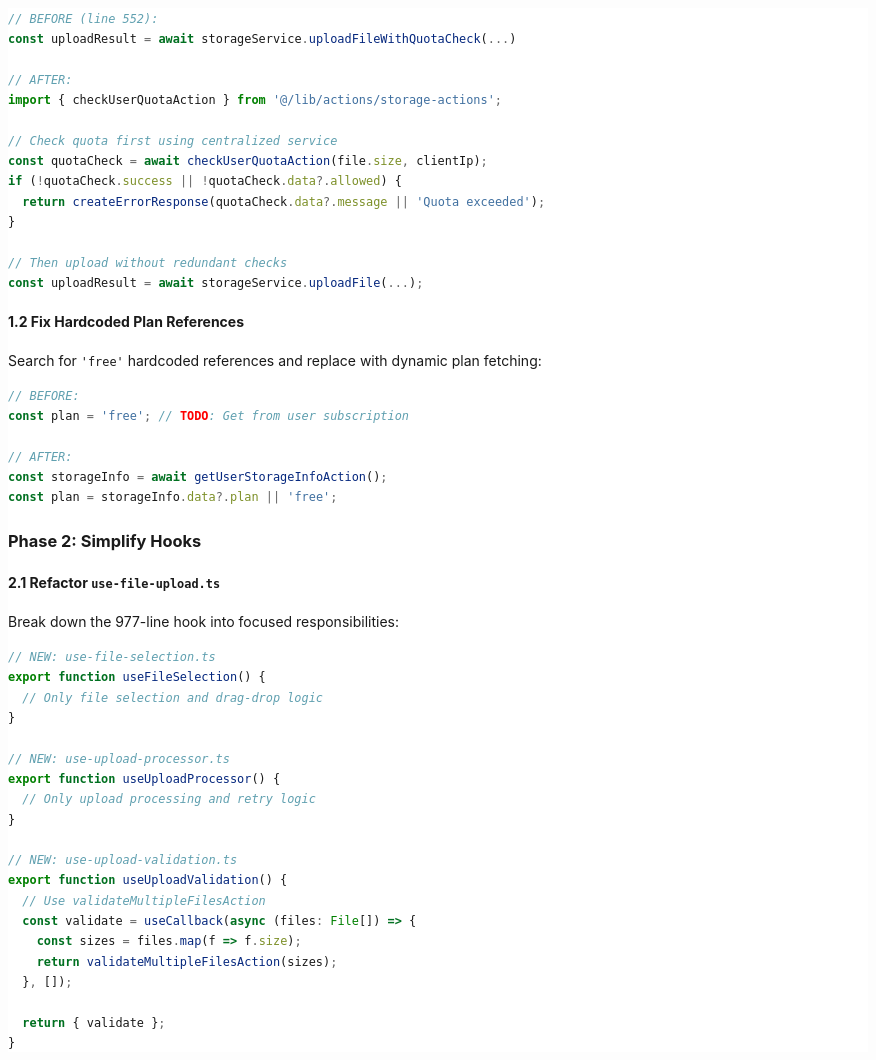 ```typescript
// BEFORE (line 552):
const uploadResult = await storageService.uploadFileWithQuotaCheck(...)

// AFTER:
import { checkUserQuotaAction } from '@/lib/actions/storage-actions';

// Check quota first using centralized service
const quotaCheck = await checkUserQuotaAction(file.size, clientIp);
if (!quotaCheck.success || !quotaCheck.data?.allowed) {
  return createErrorResponse(quotaCheck.data?.message || 'Quota exceeded');
}

// Then upload without redundant checks
const uploadResult = await storageService.uploadFile(...);
```

#### 1.2 Fix Hardcoded Plan References
Search for `'free'` hardcoded references and replace with dynamic plan fetching:

```typescript
// BEFORE:
const plan = 'free'; // TODO: Get from user subscription

// AFTER:
const storageInfo = await getUserStorageInfoAction();
const plan = storageInfo.data?.plan || 'free';
```

### Phase 2: Simplify Hooks

#### 2.1 Refactor `use-file-upload.ts`
Break down the 977-line hook into focused responsibilities:

```typescript
// NEW: use-file-selection.ts
export function useFileSelection() {
  // Only file selection and drag-drop logic
}

// NEW: use-upload-processor.ts
export function useUploadProcessor() {
  // Only upload processing and retry logic
}

// NEW: use-upload-validation.ts
export function useUploadValidation() {
  // Use validateMultipleFilesAction
  const validate = useCallback(async (files: File[]) => {
    const sizes = files.map(f => f.size);
    return validateMultipleFilesAction(sizes);
  }, []);
  
  return { validate };
}
```
